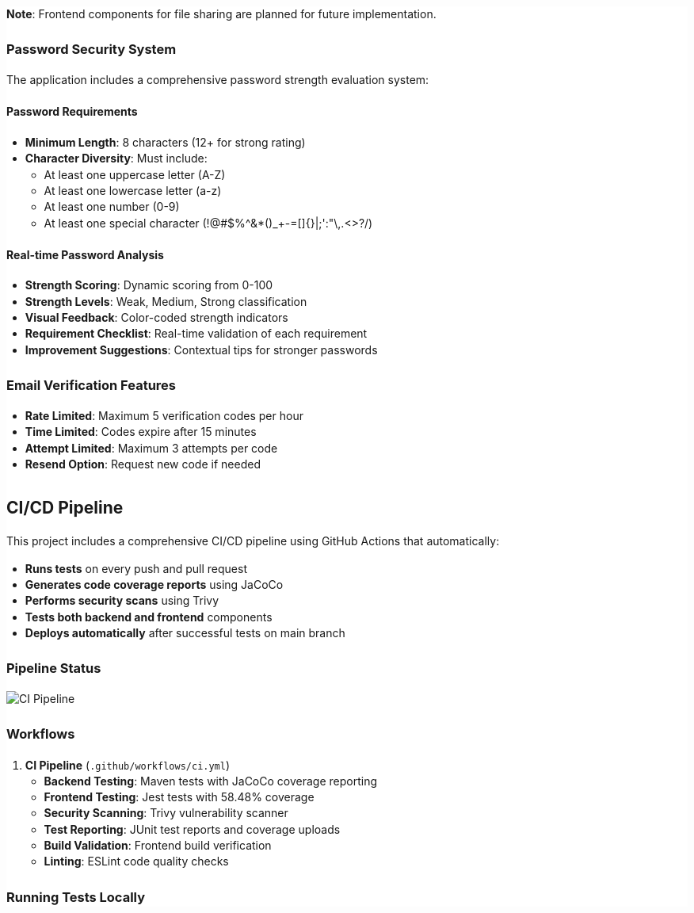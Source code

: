 **Note**: Frontend components for file sharing are planned for future implementation.

### Password Security System
The application includes a comprehensive password strength evaluation system:

#### Password Requirements
- **Minimum Length**: 8 characters (12+ for strong rating)
- **Character Diversity**: Must include:
  - At least one uppercase letter (A-Z)
  - At least one lowercase letter (a-z)
  - At least one number (0-9)
  - At least one special character (!@#$%^&*()_+-=[]{}|;':\"\\,.<>?/)

#### Real-time Password Analysis
- **Strength Scoring**: Dynamic scoring from 0-100
- **Strength Levels**: Weak, Medium, Strong classification
- **Visual Feedback**: Color-coded strength indicators
- **Requirement Checklist**: Real-time validation of each requirement
- **Improvement Suggestions**: Contextual tips for stronger passwords

### Email Verification Features
- **Rate Limited**: Maximum 5 verification codes per hour
- **Time Limited**: Codes expire after 15 minutes
- **Attempt Limited**: Maximum 3 attempts per code
- **Resend Option**: Request new code if needed

## CI/CD Pipeline

This project includes a comprehensive CI/CD pipeline using GitHub Actions that automatically:

- **Runs tests** on every push and pull request
- **Generates code coverage reports** using JaCoCo
- **Performs security scans** using Trivy
- **Tests both backend and frontend** components
- **Deploys automatically** after successful tests on main branch

### Pipeline Status
![CI Pipeline](https://github.com/Dhruv0306/cloudshare-app/actions/workflows/ci.yml/badge.svg)

### Workflows

1. **CI Pipeline** (`.github/workflows/ci.yml`)
   - **Backend Testing**: Maven tests with JaCoCo coverage reporting
   - **Frontend Testing**: Jest tests with 58.48% coverage
   - **Security Scanning**: Trivy vulnerability scanner
   - **Test Reporting**: JUnit test reports and coverage uploads
   - **Build Validation**: Frontend build verification
   - **Linting**: ESLint code quality checks

### Running Tests Locally
